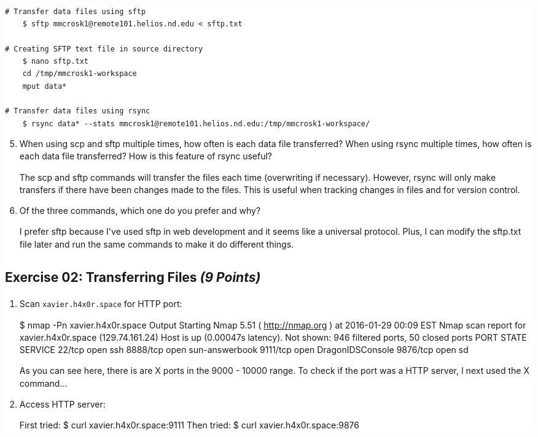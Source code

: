 	# Transfer data files using sftp
		$ sftp mmcrosk1@remote101.helios.nd.edu < sftp.txt
		
	# Creating SFTP text file in source directory
		$ nano sftp.txt
		cd /tmp/mmcrosk1-workspace
		mput data*

	# Transfer data files using rsync
		$ rsync data* --stats mmcrosk1@remote101.helios.nd.edu:/tmp/mmcrosk1-workspace/

5) When using scp and sftp multiple times, how often is each data file transferred? When using rsync multiple times, how often is each data file transferred? How is this feature of rsync useful?

	The scp and sftp commands will transfer the files each time (overwriting if necessary). However, rsync will only make transfers if there have been changes made to the files. This is useful when tracking changes in files and for version control.

6) Of the three commands, which one do you prefer and why?
	
	I prefer sftp because I've used sftp in web development and it seems like a universal protocol. Plus, I can modify the sftp.txt file later and run the same commands to make it do different things.
	

Exercise 02: Transferring Files *(9 Points)*
--------------------------------------------

1) Scan `xavier.h4x0r.space` for HTTP port:

	$ nmap -Pn xavier.h4x0r.space
    Output
	Starting Nmap 5.51 ( http://nmap.org ) at 2016-01-29 00:09 EST
	Nmap scan report for xavier.h4x0r.space (129.74.161.24)
	Host is up (0.00047s latency).
	Not shown: 946 filtered ports, 50 closed ports
	PORT     STATE SERVICE
	22/tcp   open  ssh
	8888/tcp open  sun-answerbook
	9111/tcp open  DragonIDSConsole
	9876/tcp open  sd
	
	
		

    As you can see here, there is are X ports in the 9000 - 10000 range.
    To check if the port was a HTTP server, I next used the X command...

2) Access HTTP server:

	First tried:
	$ curl xavier.h4x0r.space:9111
	Then tried:
	$ curl xavier.h4x0r.space:9876
	